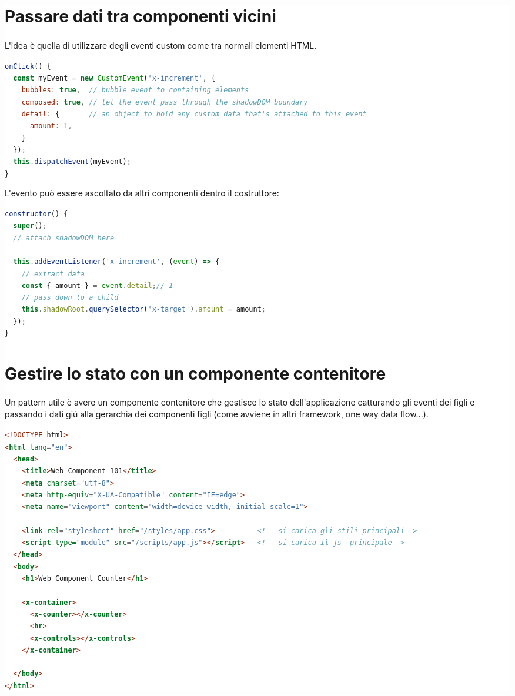 # Passare dati tra componenti vicini
L'idea è quella di utilizzare degli eventi custom come tra normali elementi HTML.
```js
onClick() {
  const myEvent = new CustomEvent('x-increment', {
    bubbles: true,  // bubble event to containing elements
    composed: true, // let the event pass through the shadowDOM boundary
    detail: {       // an object to hold any custom data that's attached to this event
      amount: 1,
    }
  });
  this.dispatchEvent(myEvent);
}
```

L'evento può essere ascoltato da altri componenti dentro il costruttore:
```js
constructor() {
  super();
  // attach shadowDOM here

  this.addEventListener('x-increment', (event) => {
    // extract data
    const { amount } = event.detail;// 1
    // pass down to a child
    this.shadowRoot.querySelector('x-target').amount = amount;
  });
}
```

# Gestire lo stato con un componente contenitore 
Un pattern utile è avere un componente contenitore che gestisce lo stato dell'applicazione catturando gli eventi dei figli e passando i dati giù alla gerarchia dei componenti figli (come avviene in altri framework, one way data flow...).
```html
<!DOCTYPE html>
<html lang="en">
  <head>
    <title>Web Component 101</title>
    <meta charset="utf-8">
    <meta http-equiv="X-UA-Compatible" content="IE=edge">
    <meta name="viewport" content="width=device-width, initial-scale=1">
    
    <link rel="stylesheet" href="/styles/app.css">          <!-- si carica gli stili principali-->
    <script type="module" src="/scripts/app.js"></script>   <!-- si carica il js  principale-->
  </head>  
  <body>
    <h1>Web Component Counter</h1>  
      
    <x-container>
      <x-counter></x-counter>
      <hr>
      <x-controls></x-controls>
    </x-container>
    
  </body>
</html>
```

